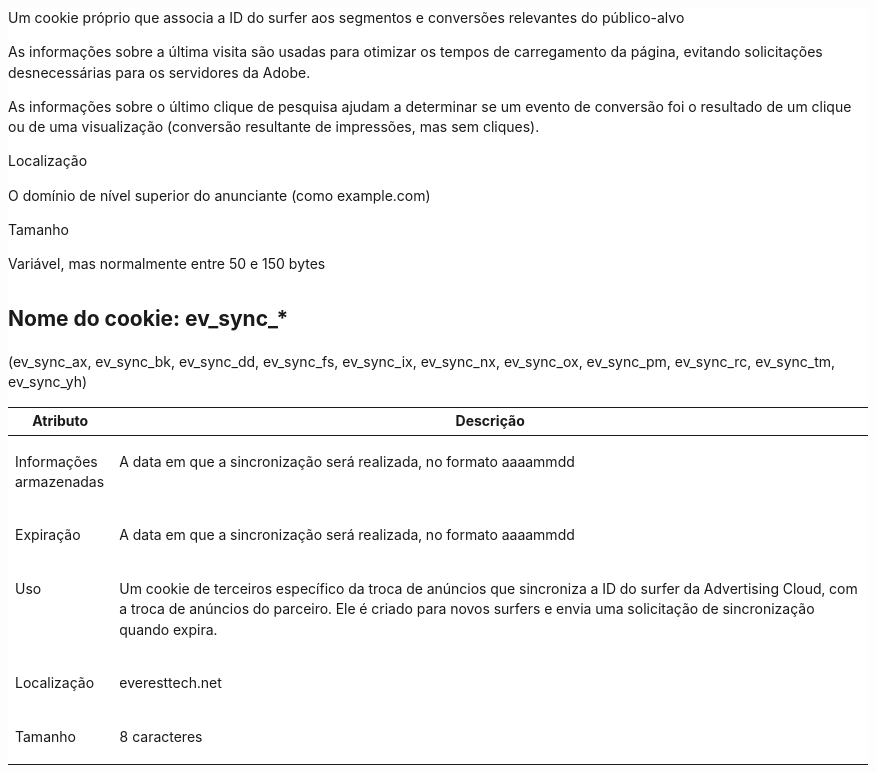    <td colname="col2"> <p>Um cookie próprio que associa a ID do surfer aos segmentos e conversões relevantes do público-alvo </p> <p> As informações sobre a última visita são usadas para otimizar os tempos de carregamento da página, evitando solicitações desnecessárias para os servidores da Adobe. </p> <p>As informações sobre o último clique de pesquisa ajudam a determinar se um evento de conversão foi o resultado de um clique ou de uma visualização (conversão resultante de impressões, mas sem cliques). </p> </td> 
  </tr> 
  <tr> 
   <td colname="col1"> <p>Localização </p> </td> 
   <td colname="col2"> <p>O domínio de nível superior do anunciante (como example.com) </p> </td> 
  </tr> 
  <tr> 
   <td colname="col1"> <p>Tamanho </p> </td> 
   <td colname="col2"> <p>Variável, mas normalmente entre 50 e 150 bytes </p> </td> 
  </tr> 
 </tbody> 
</table>

## Nome do cookie: ev_sync_*

(ev_sync_ax, ev_sync_bk, ev_sync_dd, ev_sync_fs, ev_sync_ix, ev_sync_nx, ev_sync_ox, ev_sync_pm, ev_sync_rc, ev_sync_tm, ev_sync_yh)

<table id="table_A05C02AB261946E0AABAD78259392D81"> 
 <thead> 
  <tr> 
   <th colname="col1" class="entry"> Atributo </th> 
   <th colname="col2" class="entry"> Descrição </th> 
  </tr> 
 </thead>
 <tbody> 
  <tr> 
   <td colname="col1"> <p>Informações armazenadas </p> </td> 
   <td colname="col2"> <p>A data em que a sincronização será realizada, no formato aaaammdd </p> </td> 
  </tr> 
  <tr> 
   <td colname="col1"> <p>Expiração </p> </td> 
   <td colname="col2"> <p>A data em que a sincronização será realizada, no formato aaaammdd </p> </td> 
  </tr> 
  <tr> 
   <td colname="col1"> <p>Uso </p> </td> 
   <td colname="col2"> <p>Um cookie de terceiros específico da troca de anúncios que sincroniza a ID do surfer da Advertising Cloud, com a troca de anúncios do parceiro. Ele é criado para novos surfers e envia uma solicitação de sincronização quando expira. </p> </td> 
  </tr> 
  <tr> 
   <td colname="col1"> <p>Localização </p> </td> 
   <td colname="col2"> <p>everesttech.net </p> </td> 
  </tr> 
  <tr> 
   <td colname="col1"> <p>Tamanho </p> </td> 
   <td colname="col2"> <p>8 caracteres </p> </td> 
  </tr> 
 </tbody> 
</table>

